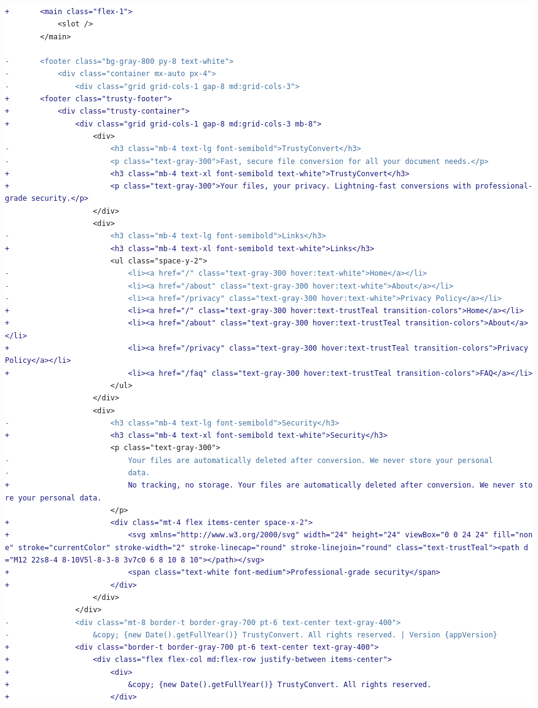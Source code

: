 ```diff
+ 		<main class="flex-1">
  			<slot />
  		</main>
  
- 		<footer class="bg-gray-800 py-8 text-white">
- 			<div class="container mx-auto px-4">
- 				<div class="grid grid-cols-1 gap-8 md:grid-cols-3">
+ 		<footer class="trusty-footer">
+ 			<div class="trusty-container">
+ 				<div class="grid grid-cols-1 gap-8 md:grid-cols-3 mb-8">
  					<div>
- 						<h3 class="mb-4 text-lg font-semibold">TrustyConvert</h3>
- 						<p class="text-gray-300">Fast, secure file conversion for all your document needs.</p>
+ 						<h3 class="mb-4 text-xl font-semibold text-white">TrustyConvert</h3>
+ 						<p class="text-gray-300">Your files, your privacy. Lightning-fast conversions with professional-grade security.</p>
  					</div>
  					<div>
- 						<h3 class="mb-4 text-lg font-semibold">Links</h3>
+ 						<h3 class="mb-4 text-xl font-semibold text-white">Links</h3>
  						<ul class="space-y-2">
- 							<li><a href="/" class="text-gray-300 hover:text-white">Home</a></li>
- 							<li><a href="/about" class="text-gray-300 hover:text-white">About</a></li>
- 							<li><a href="/privacy" class="text-gray-300 hover:text-white">Privacy Policy</a></li>
+ 							<li><a href="/" class="text-gray-300 hover:text-trustTeal transition-colors">Home</a></li>
+ 							<li><a href="/about" class="text-gray-300 hover:text-trustTeal transition-colors">About</a></li>
+ 							<li><a href="/privacy" class="text-gray-300 hover:text-trustTeal transition-colors">Privacy Policy</a></li>
+ 							<li><a href="/faq" class="text-gray-300 hover:text-trustTeal transition-colors">FAQ</a></li>
  						</ul>
  					</div>
  					<div>
- 						<h3 class="mb-4 text-lg font-semibold">Security</h3>
+ 						<h3 class="mb-4 text-xl font-semibold text-white">Security</h3>
  						<p class="text-gray-300">
- 							Your files are automatically deleted after conversion. We never store your personal
- 							data.
+ 							No tracking, no storage. Your files are automatically deleted after conversion. We never store your personal data.
  						</p>
+ 						<div class="mt-4 flex items-center space-x-2">
+ 							<svg xmlns="http://www.w3.org/2000/svg" width="24" height="24" viewBox="0 0 24 24" fill="none" stroke="currentColor" stroke-width="2" stroke-linecap="round" stroke-linejoin="round" class="text-trustTeal"><path d="M12 22s8-4 8-10V5l-8-3-8 3v7c0 6 8 10 8 10"></path></svg>
+ 							<span class="text-white font-medium">Professional-grade security</span>
+ 						</div>
  					</div>
  				</div>
- 				<div class="mt-8 border-t border-gray-700 pt-6 text-center text-gray-400">
- 					&copy; {new Date().getFullYear()} TrustyConvert. All rights reserved. | Version {appVersion}
+ 				<div class="border-t border-gray-700 pt-6 text-center text-gray-400">
+ 					<div class="flex flex-col md:flex-row justify-between items-center">
+ 						<div>
+ 							&copy; {new Date().getFullYear()} TrustyConvert. All rights reserved.
+ 						</div>
```